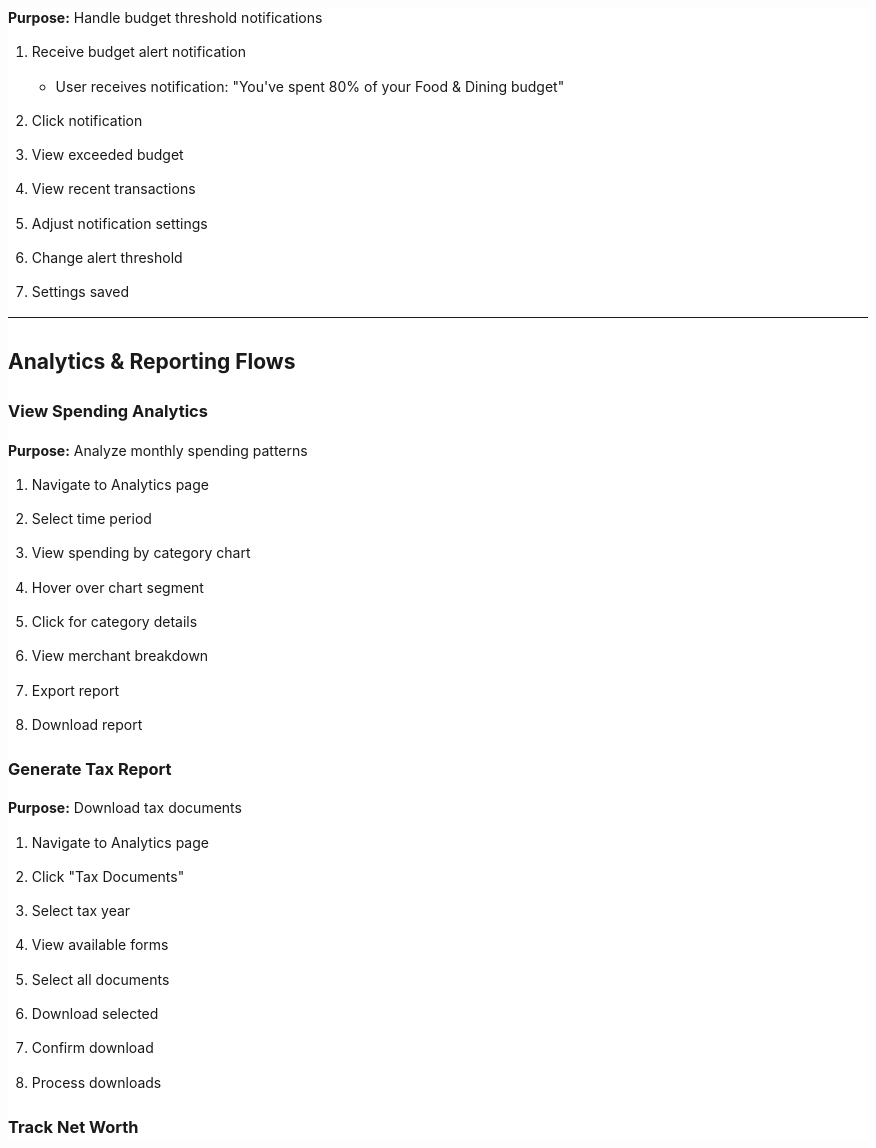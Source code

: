 **Purpose:** Handle budget threshold notifications

1. Receive budget alert notification
   - User receives notification: "You've spent 80% of your Food & Dining budget"

2. Click notification

3. View exceeded budget

4. View recent transactions

5. Adjust notification settings

6. Change alert threshold

7. Settings saved

---

## Analytics & Reporting Flows

### View Spending Analytics

**Purpose:** Analyze monthly spending patterns

1. Navigate to Analytics page

2. Select time period

3. View spending by category chart

4. Hover over chart segment

5. Click for category details

6. View merchant breakdown

7. Export report

8. Download report

### Generate Tax Report

**Purpose:** Download tax documents

1. Navigate to Analytics page

2. Click "Tax Documents"

3. Select tax year

4. View available forms

5. Select all documents

6. Download selected

7. Confirm download

8. Process downloads

### Track Net Worth
